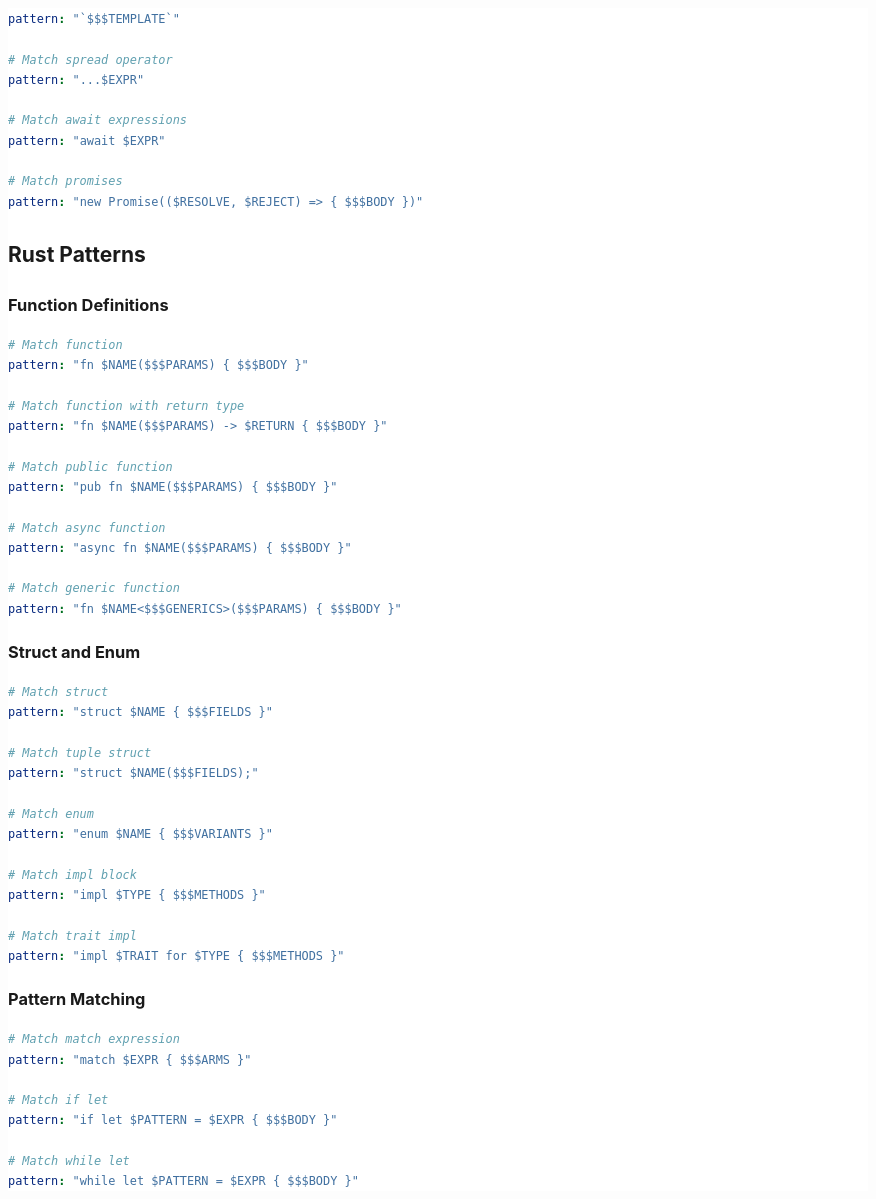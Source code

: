 ```yaml
pattern: "`$$$TEMPLATE`"

# Match spread operator
pattern: "...$EXPR"

# Match await expressions
pattern: "await $EXPR"

# Match promises
pattern: "new Promise(($RESOLVE, $REJECT) => { $$$BODY })"
```

## Rust Patterns

### Function Definitions
```yaml
# Match function
pattern: "fn $NAME($$$PARAMS) { $$$BODY }"

# Match function with return type
pattern: "fn $NAME($$$PARAMS) -> $RETURN { $$$BODY }"

# Match public function
pattern: "pub fn $NAME($$$PARAMS) { $$$BODY }"

# Match async function
pattern: "async fn $NAME($$$PARAMS) { $$$BODY }"

# Match generic function
pattern: "fn $NAME<$$$GENERICS>($$$PARAMS) { $$$BODY }"
```

### Struct and Enum
```yaml
# Match struct
pattern: "struct $NAME { $$$FIELDS }"

# Match tuple struct
pattern: "struct $NAME($$$FIELDS);"

# Match enum
pattern: "enum $NAME { $$$VARIANTS }"

# Match impl block
pattern: "impl $TYPE { $$$METHODS }"

# Match trait impl
pattern: "impl $TRAIT for $TYPE { $$$METHODS }"
```

### Pattern Matching
```yaml
# Match match expression
pattern: "match $EXPR { $$$ARMS }"

# Match if let
pattern: "if let $PATTERN = $EXPR { $$$BODY }"

# Match while let
pattern: "while let $PATTERN = $EXPR { $$$BODY }"
```
